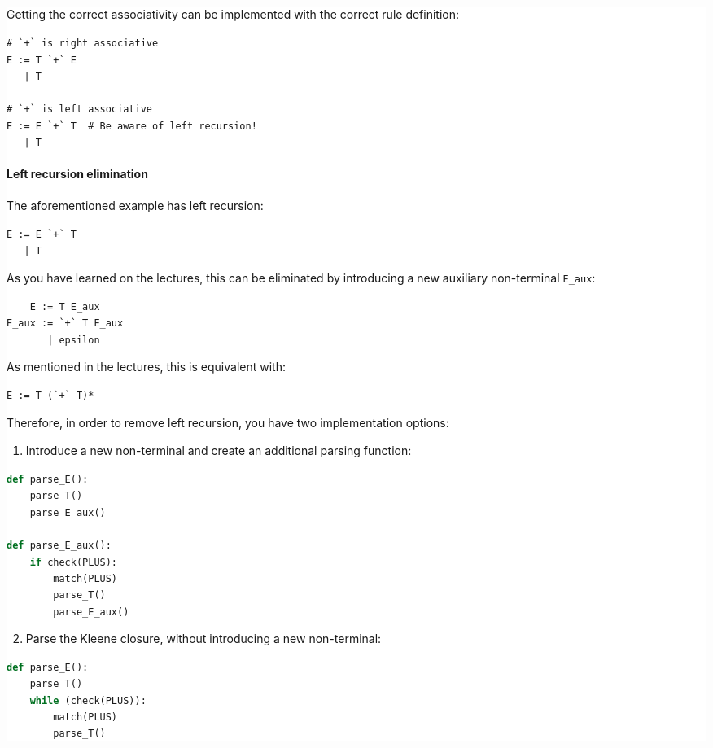 Getting the correct associativity can be implemented with the correct rule definition:

```
# `+` is right associative
E := T `+` E
   | T

# `+` is left associative
E := E `+` T  # Be aware of left recursion!
   | T
```

#### Left recursion elimination

The aforementioned example has left recursion:

```
E := E `+` T
   | T
```

As you have learned on the lectures, this can be eliminated by introducing a new auxiliary non-terminal `E_aux`:

```
    E := T E_aux
E_aux := `+` T E_aux
       | epsilon
```

As mentioned in the lectures, this is equivalent with:

```
E := T (`+` T)*
```

Therefore, in order to remove left recursion, you have two implementation options:

1. Introduce a new non-terminal and create an additional parsing function:

```python
def parse_E():
    parse_T()
    parse_E_aux()

def parse_E_aux():
    if check(PLUS):
        match(PLUS)
        parse_T()
        parse_E_aux()
```

2. Parse the Kleene closure, without introducing a new non-terminal:

```python
def parse_E():
    parse_T()
    while (check(PLUS)):
        match(PLUS)
        parse_T()
```

